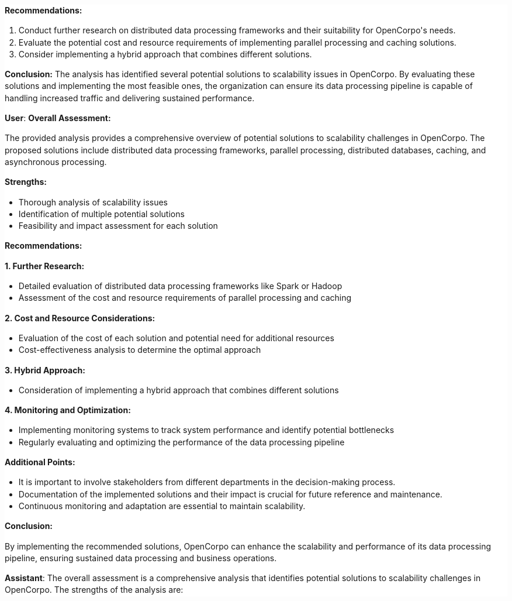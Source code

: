 **Recommendations:**

1. Conduct further research on distributed data processing frameworks and their suitability for OpenCorpo's needs.
2. Evaluate the potential cost and resource requirements of implementing parallel processing and caching solutions.
3. Consider implementing a hybrid approach that combines different solutions.

**Conclusion:**
The analysis has identified several potential solutions to scalability issues in OpenCorpo. By evaluating these solutions and implementing the most feasible ones, the organization can ensure its data processing pipeline is capable of handling increased traffic and delivering sustained performance.

**User**: **Overall Assessment:**

The provided analysis provides a comprehensive overview of potential solutions to scalability challenges in OpenCorpo. The proposed solutions include distributed data processing frameworks, parallel processing, distributed databases, caching, and asynchronous processing.

**Strengths:**

- Thorough analysis of scalability issues
- Identification of multiple potential solutions
- Feasibility and impact assessment for each solution

**Recommendations:**

**1. Further Research:**

- Detailed evaluation of distributed data processing frameworks like Spark or Hadoop
- Assessment of the cost and resource requirements of parallel processing and caching

**2. Cost and Resource Considerations:**

- Evaluation of the cost of each solution and potential need for additional resources
- Cost-effectiveness analysis to determine the optimal approach

**3. Hybrid Approach:**

- Consideration of implementing a hybrid approach that combines different solutions

**4. Monitoring and Optimization:**

- Implementing monitoring systems to track system performance and identify potential bottlenecks
- Regularly evaluating and optimizing the performance of the data processing pipeline

**Additional Points:**

- It is important to involve stakeholders from different departments in the decision-making process.
- Documentation of the implemented solutions and their impact is crucial for future reference and maintenance.
- Continuous monitoring and adaptation are essential to maintain scalability.

**Conclusion:**

By implementing the recommended solutions, OpenCorpo can enhance the scalability and performance of its data processing pipeline, ensuring sustained data processing and business operations.

**Assistant**: The overall assessment is a comprehensive analysis that identifies potential solutions to scalability challenges in OpenCorpo. The strengths of the analysis are:
